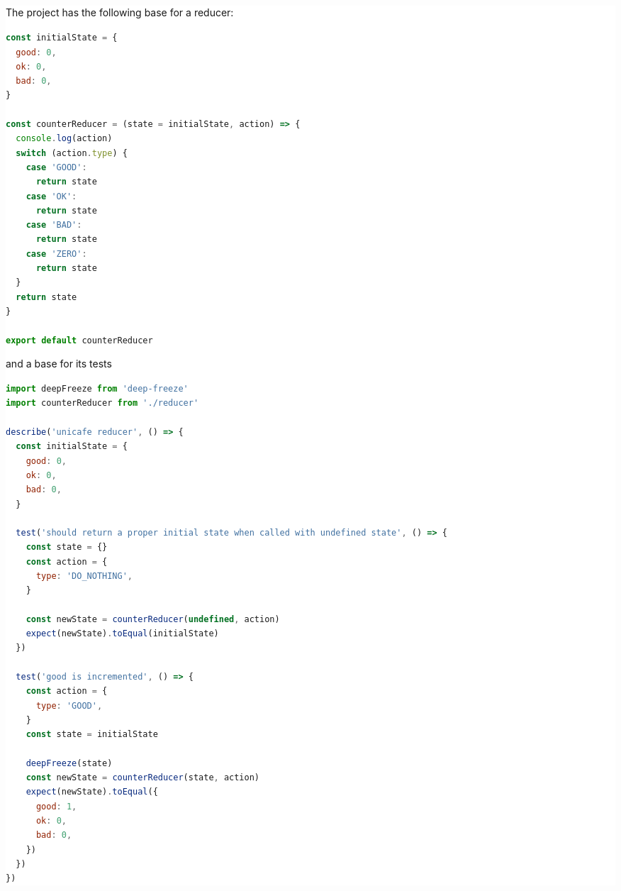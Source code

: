 The project has the following base for a reducer:

```js
const initialState = {
  good: 0,
  ok: 0,
  bad: 0,
}

const counterReducer = (state = initialState, action) => {
  console.log(action)
  switch (action.type) {
    case 'GOOD':
      return state
    case 'OK':
      return state
    case 'BAD':
      return state
    case 'ZERO':
      return state
  }
  return state
}

export default counterReducer
```

and a base for its tests

```js
import deepFreeze from 'deep-freeze'
import counterReducer from './reducer'

describe('unicafe reducer', () => {
  const initialState = {
    good: 0,
    ok: 0,
    bad: 0,
  }

  test('should return a proper initial state when called with undefined state', () => {
    const state = {}
    const action = {
      type: 'DO_NOTHING',
    }

    const newState = counterReducer(undefined, action)
    expect(newState).toEqual(initialState)
  })

  test('good is incremented', () => {
    const action = {
      type: 'GOOD',
    }
    const state = initialState

    deepFreeze(state)
    const newState = counterReducer(state, action)
    expect(newState).toEqual({
      good: 1,
      ok: 0,
      bad: 0,
    })
  })
})
```